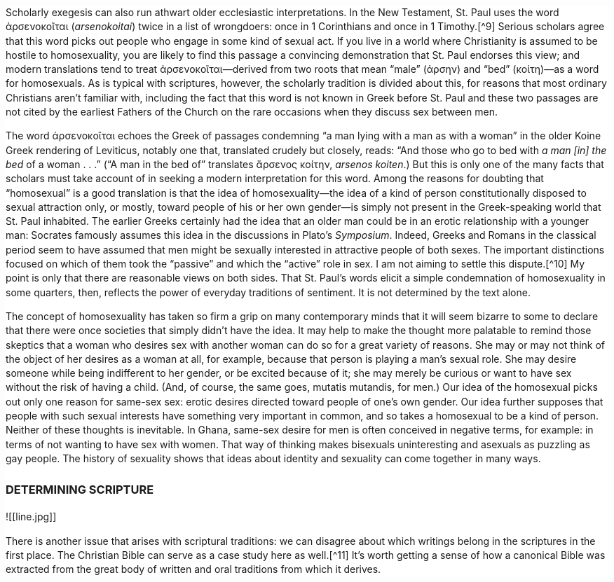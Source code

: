 Scholarly exegesis can also run athwart older ecclesiastic interpretations. In the New Testament, St. Paul uses the word ἀρσενοκοῖται (_arsenokoitai_) twice in a list of wrongdoers: once in 1 Corinthians and once in 1 Timothy.[^9] Serious scholars agree that this word picks out people who engage in some kind of sexual act. If you live in a world where Christianity is assumed to be hostile to homosexuality, you are likely to find this passage a convincing demonstration that St. Paul endorses this view; and modern translations tend to treat ἀρσενοκοῖται—derived from two roots that mean “male” (ἀρσην) and “bed” (κοίτη)—as a word for homosexuals. As is typical with scriptures, however, the scholarly tradition is divided about this, for reasons that most ordinary Christians aren’t familiar with, including the fact that this word is not known in Greek before St. Paul and these two passages are not cited by the earliest Fathers of the Church on the rare occasions when they discuss sex between men.

The word ἀρσενοκοῖται echoes the Greek of passages condemning “a man lying with a man as with a woman” in the older Koine Greek rendering of Leviticus, notably one that, translated crudely but closely, reads: “And those who go to bed with _a man [in] the bed_ of a woman . . .” (“A man in the bed of” translates ἄρσενος κοίτην, _arsenos koiten_.) But this is only one of the many facts that scholars must take account of in seeking a modern interpretation for this word. Among the reasons for doubting that “homosexual” is a good translation is that the idea of homosexuality—the idea of a kind of person constitutionally disposed to sexual attraction only, or mostly, toward people of his or her own gender—is simply not present in the Greek-speaking world that St. Paul inhabited. The earlier Greeks certainly had the idea that an older man could be in an erotic relationship with a younger man: Socrates famously assumes this idea in the discussions in Plato’s _Symposium_. Indeed, Greeks and Romans in the classical period seem to have assumed that men might be sexually interested in attractive people of both sexes. The important distinctions focused on which of them took the “passive” and which the “active” role in sex. I am not aiming to settle this dispute.[^10] My point is only that there are reasonable views on both sides. That St. Paul’s words elicit a simple condemnation of homosexuality in some quarters, then, reflects the power of everyday traditions of sentiment. It is not determined by the text alone.

The concept of homosexuality has taken so firm a grip on many contemporary minds that it will seem bizarre to some to declare that there were once societies that simply didn’t have the idea. It may help to make the thought more palatable to remind those skeptics that a woman who desires sex with another woman can do so for a great variety of reasons. She may or may not think of the object of her desires as a woman at all, for example, because that person is playing a man’s sexual role. She may desire someone while being indifferent to her gender, or be excited because of it; she may merely be curious or want to have sex without the risk of having a child. (And, of course, the same goes, mutatis mutandis, for men.) Our idea of the homosexual picks out only one reason for same-sex sex: erotic desires directed toward people of one’s own gender. Our idea further supposes that people with such sexual interests have something very important in common, and so takes a homosexual to be a kind of person. Neither of these thoughts is inevitable. In Ghana, same-sex desire for men is often conceived in negative terms, for example: in terms of not wanting to have sex with women. That way of thinking makes bisexuals uninteresting and asexuals as puzzling as gay people. The history of sexuality shows that ideas about identity and sexuality can come together in many ways.

### DETERMINING SCRIPTURE

![[line.jpg]]

There is another issue that arises with scriptural traditions: we can disagree about which writings belong in the scriptures in the first place. The Christian Bible can serve as a case study here as well.[^11] It’s worth getting a sense of how a canonical Bible was extracted from the great body of written and oral traditions from which it derives.
